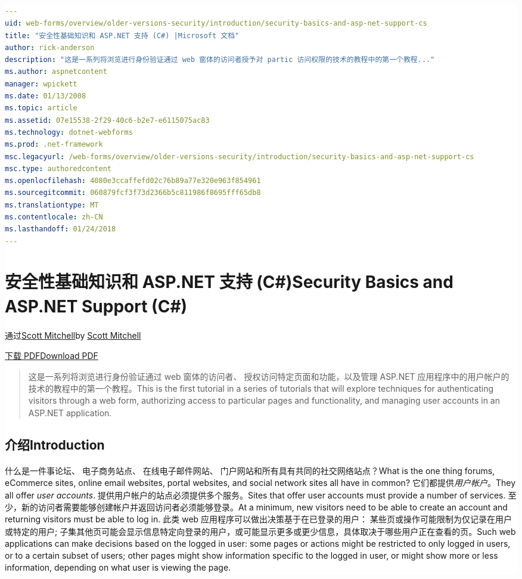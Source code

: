 ```yaml
---
uid: web-forms/overview/older-versions-security/introduction/security-basics-and-asp-net-support-cs
title: "安全性基础知识和 ASP.NET 支持 (C#) |Microsoft 文档"
author: rick-anderson
description: "这是一系列将浏览进行身份验证通过 web 窗体的访问者授予对 partic 访问权限的技术的教程中的第一个教程..."
ms.author: aspnetcontent
manager: wpickett
ms.date: 01/13/2008
ms.topic: article
ms.assetid: 07e15538-2f29-40c6-b2e7-e6115075ac83
ms.technology: dotnet-webforms
ms.prod: .net-framework
msc.legacyurl: /web-forms/overview/older-versions-security/introduction/security-basics-and-asp-net-support-cs
msc.type: authoredcontent
ms.openlocfilehash: 4080e3ccaffefd02c76b89a77e320e963f854961
ms.sourcegitcommit: 060879fcf3f73d2366b5c811986f8695fff65db8
ms.translationtype: MT
ms.contentlocale: zh-CN
ms.lasthandoff: 01/24/2018
---
```

<a name="security-basics-and-aspnet-support-c"></a><span data-ttu-id="8dd82-103">安全性基础知识和 ASP.NET 支持 (C#)</span><span class="sxs-lookup"><span data-stu-id="8dd82-103">Security Basics and ASP.NET Support (C#)</span></span>
====================
<span data-ttu-id="8dd82-104">通过[Scott Mitchell](https://twitter.com/ScottOnWriting)</span><span class="sxs-lookup"><span data-stu-id="8dd82-104">by [Scott Mitchell](https://twitter.com/ScottOnWriting)</span></span>

[<span data-ttu-id="8dd82-105">下载 PDF</span><span class="sxs-lookup"><span data-stu-id="8dd82-105">Download PDF</span></span>](http://download.microsoft.com/download/2/F/7/2F705A34-F9DE-4112-BBDE-60098089645E/aspnet_tutorial01_Basics_cs.pdf)

> <span data-ttu-id="8dd82-106">这是一系列将浏览进行身份验证通过 web 窗体的访问者、 授权访问特定页面和功能，以及管理 ASP.NET 应用程序中的用户帐户的技术的教程中的第一个教程。</span><span class="sxs-lookup"><span data-stu-id="8dd82-106">This is the first tutorial in a series of tutorials that will explore techniques for authenticating visitors through a web form, authorizing access to particular pages and functionality, and managing user accounts in an ASP.NET application.</span></span>


## <a name="introduction"></a><span data-ttu-id="8dd82-107">介绍</span><span class="sxs-lookup"><span data-stu-id="8dd82-107">Introduction</span></span>

<span data-ttu-id="8dd82-108">什么是一件事论坛、 电子商务站点、 在线电子邮件网站、 门户网站和所有具有共同的社交网络站点？</span><span class="sxs-lookup"><span data-stu-id="8dd82-108">What is the one thing forums, eCommerce sites, online email websites, portal websites, and social network sites all have in common?</span></span> <span data-ttu-id="8dd82-109">它们都提供*用户帐户*。</span><span class="sxs-lookup"><span data-stu-id="8dd82-109">They all offer *user accounts*.</span></span> <span data-ttu-id="8dd82-110">提供用户帐户的站点必须提供多个服务。</span><span class="sxs-lookup"><span data-stu-id="8dd82-110">Sites that offer user accounts must provide a number of services.</span></span> <span data-ttu-id="8dd82-111">至少，新的访问者需要能够创建帐户并返回访问者必须能够登录。</span><span class="sxs-lookup"><span data-stu-id="8dd82-111">At a minimum, new visitors need to be able to create an account and returning visitors must be able to log in.</span></span> <span data-ttu-id="8dd82-112">此类 web 应用程序可以做出决策基于在已登录的用户： 某些页或操作可能限制为仅记录在用户或特定的用户; 子集其他页可能会显示信息特定向登录的用户，或可能显示更多或更少信息，具体取决于哪些用户正在查看的页。</span><span class="sxs-lookup"><span data-stu-id="8dd82-112">Such web applications can make decisions based on the logged in user: some pages or actions might be restricted to only logged in users, or to a certain subset of users; other pages might show information specific to the logged in user, or might show more or less information, depending on what user is viewing the page.</span></span>

